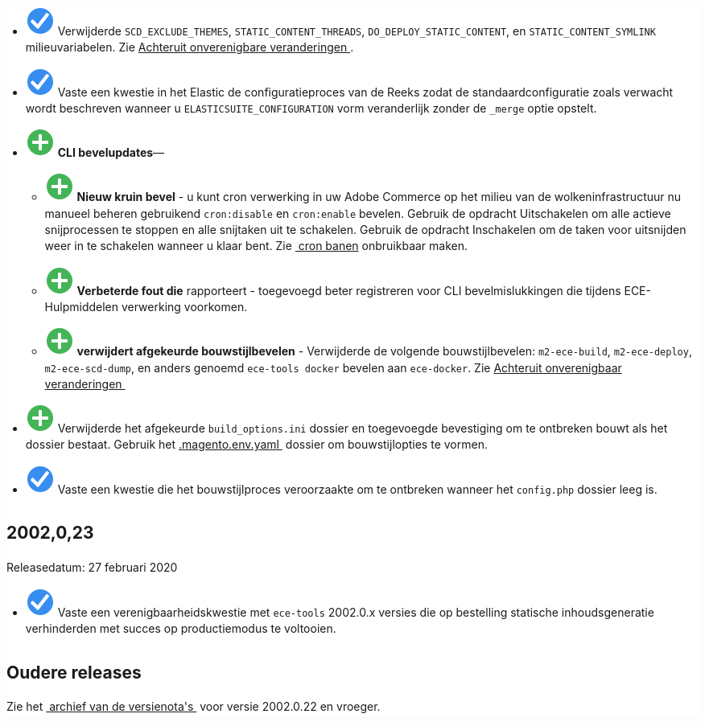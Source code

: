    - ![&#x200B; fixpictogram &#x200B;](../../assets/fix.svg) Verwijderde `SCD_EXCLUDE_THEMES`, `STATIC_CONTENT_THREADS`, `DO_DEPLOY_STATIC_CONTENT`, en `STATIC_CONTENT_SYMLINK` milieuvariabelen. Zie [&#x200B; Achteruit onverenigbare veranderingen &#x200B;](backward-incompatible-changes.md#environment-configuration-changes).

   - ![&#x200B; fixpictogram &#x200B;](../../assets/fix.svg) Vaste een kwestie in het Elastic de configuratieproces van de Reeks zodat de standaardconfiguratie zoals verwacht wordt beschreven wanneer u `ELASTICSUITE_CONFIGURATION` vorm veranderlijk zonder de `_merge` optie opstelt.

- ![&#x200B; nieuw pictogram &#x200B;](../../assets/new.svg) **CLI bevelupdates**—

   - ![&#x200B; nieuw pictogram &#x200B;](../../assets/new.svg) **Nieuw kruin bevel** - u kunt cron verwerking in uw Adobe Commerce op het milieu van de wolkeninfrastructuur nu manueel beheren gebruikend `cron:disable` en `cron:enable` bevelen. Gebruik de opdracht Uitschakelen om alle actieve snijprocessen te stoppen en alle snijtaken uit te schakelen. Gebruik de opdracht Inschakelen om de taken voor uitsnijden weer in te schakelen wanneer u klaar bent. Zie [&#x200B; cron banen &#x200B;](../application/crons-property.md#disable-cron-jobs) onbruikbaar maken.

   - ![&#x200B; nieuw pictogram &#x200B;](../../assets/new.svg) **Verbeterde fout die** rapporteert - toegevoegd beter registreren voor CLI bevelmislukkingen die tijdens ECE-Hulpmiddelen verwerking voorkomen.

   - ![&#x200B; nieuw pictogram &#x200B;](../../assets/new.svg) **verwijdert afgekeurde bouwstijlbevelen** - Verwijderde de volgende bouwstijlbevelen: `m2-ece-build`, `m2-ece-deploy`, `m2-ece-scd-dump`, en anders genoemd `ece-tools docker` bevelen aan `ece-docker`. Zie [&#x200B; Achteruit onverenigbaar veranderingen &#x200B;](backward-incompatible-changes.md)

- ![&#x200B; nieuw pictogram &#x200B;](../../assets/new.svg) Verwijderde het afgekeurde `build_options.ini` dossier en toegevoegde bevestiging om te ontbreken bouwt als het dossier bestaat. Gebruik het [&#x200B; .magento.env.yaml &#x200B;](../environment/configure-env-yaml.md) dossier om bouwstijlopties te vormen.

- ![&#x200B; fixpictogram &#x200B;](../../assets/fix.svg) Vaste een kwestie die het bouwstijlproces veroorzaakte om te ontbreken wanneer het `config.php` dossier leeg is.

## 2002,0,23

Releasedatum: 27 februari 2020

- ![&#x200B; fixpictogram &#x200B;](../../assets/fix.svg) Vaste een verenigbaarheidskwestie met `ece-tools` 2002.0.x versies die op bestelling statische inhoudsgeneratie verhinderden met succes op productiemodus te voltooien.

## Oudere releases

Zie het [&#x200B; archief van de versienota&#39;s &#x200B;](cloud-release-archive.md) voor versie 2002.0.22 en vroeger.
